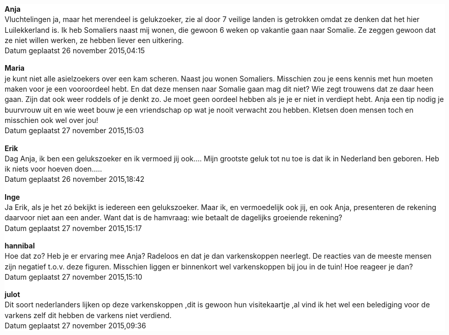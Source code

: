 **Anja**<br/>
Vluchtelingen ja, maar het merendeel is
gelukzoeker, zie al door 7 veilige landen is getrokken omdat ze denken
dat het hier Luilekkerland is. Ik heb Somaliers naast mij wonen, die
gewoon 6 weken op vakantie gaan naar Somalie. Ze zeggen gewoon dat ze
niet willen werken, ze hebben liever een uitkering. 
<br/>
Datum geplaatst 26 november 2015,04:15


**Maria**<br/>
je kunt niet alle asielzoekers over een kam
scheren. Naast jou wonen Somaliers. Misschien zou je eens kennis met hun
moeten maken voor je een vooroordeel hebt. En dat deze mensen naar
Somalie gaan mag dit niet? Wie zegt trouwens dat ze daar heen gaan. Zijn
dat ook weer roddels of je denkt zo. Je moet geen oordeel hebben als je
je er niet in verdiept hebt. 
Anja een tip nodig je buurvrouw uit en wie
weet bouw je een vriendschap op wat je nooit verwacht zou hebben.
Kletsen doen mensen toch en misschien ook wel over jou! 
<br/>
Datum geplaatst 27 november 2015,15:03


**Erik**<br/>
Dag Anja, ik ben een gelukszoeker en ik vermoed
jij ook.... Mijn grootste geluk tot nu toe is dat ik in Nederland ben
geboren. Heb ik niets voor hoeven doen..... 
<br/>
Datum geplaatst 26 november 2015,18:42


**Inge**<br/>
Ja Erik, als je het zó bekijkt is iedereen een
gelukszoeker. Maar ik, en vermoedelijk ook jij, en ook Anja, presenteren
de rekening daarvoor niet aan een ander. Want dat is de hamvraag: wie
betaalt de dagelijks groeiende rekening? 
<br/>
Datum geplaatst 27 november 2015,15:17


**hannibal**<br/>
Hoe dat zo? Heb je er ervaring mee Anja?
Radeloos en dat je dan varkenskoppen neerlegt. De reacties van de meeste
mensen zijn negatief t.o.v. deze figuren. Misschien liggen er binnenkort
wel varkenskoppen bij jou in de tuin! Hoe reageer je dan? 
<br/>
Datum geplaatst 27 november 2015,15:10


**julot**<br/>
Dit soort nederlanders lijken op deze
varkenskoppen ,dit is gewoon hun visitekaartje ,al vind ik het wel een
belediging voor de varkens zelf dit hebben de varkens niet
verdiend. 
<br/>
Datum geplaatst 27
november 2015,09:36 
